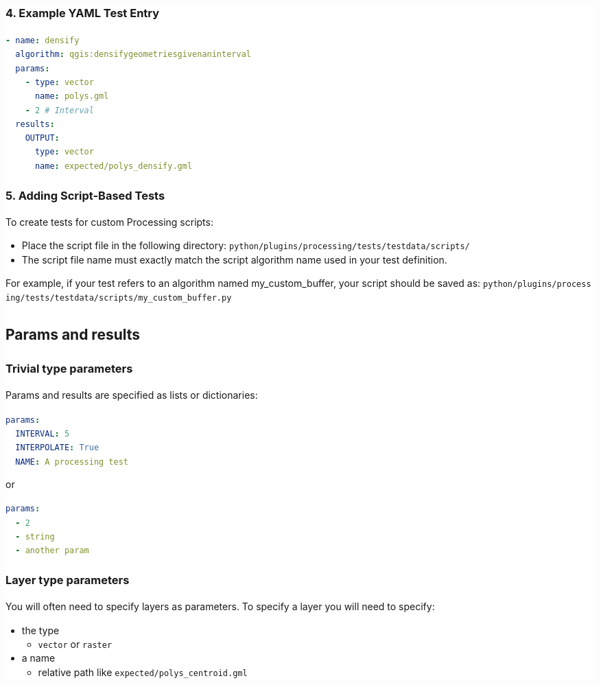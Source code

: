 ### 4. Example YAML Test Entry

```yaml
- name: densify
  algorithm: qgis:densifygeometriesgivenaninterval
  params:
    - type: vector
      name: polys.gml
    - 2 # Interval
  results:
    OUTPUT:
      type: vector
      name: expected/polys_densify.gml
```
### 5. Adding Script-Based Tests
To create tests for custom Processing scripts:
- Place the script file in the following directory: `python/plugins/processing/tests/testdata/scripts/`
- The script file name must exactly match the script algorithm name used in your test definition.

For example, if your test refers to an algorithm named my_custom_buffer, your script should be saved as: `python/plugins/processing/tests/testdata/scripts/my_custom_buffer.py`

Params and results
------------------

### Trivial type parameters

Params and results are specified as lists or dictionaries:

```yaml
params:
  INTERVAL: 5
  INTERPOLATE: True
  NAME: A processing test
```

or

```yaml
params:
  - 2
  - string
  - another param
```

### Layer type parameters

You will often need to specify layers as parameters. To specify a layer you will need to specify:

 * the type
   * `vector` or `raster`
 * a name
   * relative path like `expected/polys_centroid.gml`
